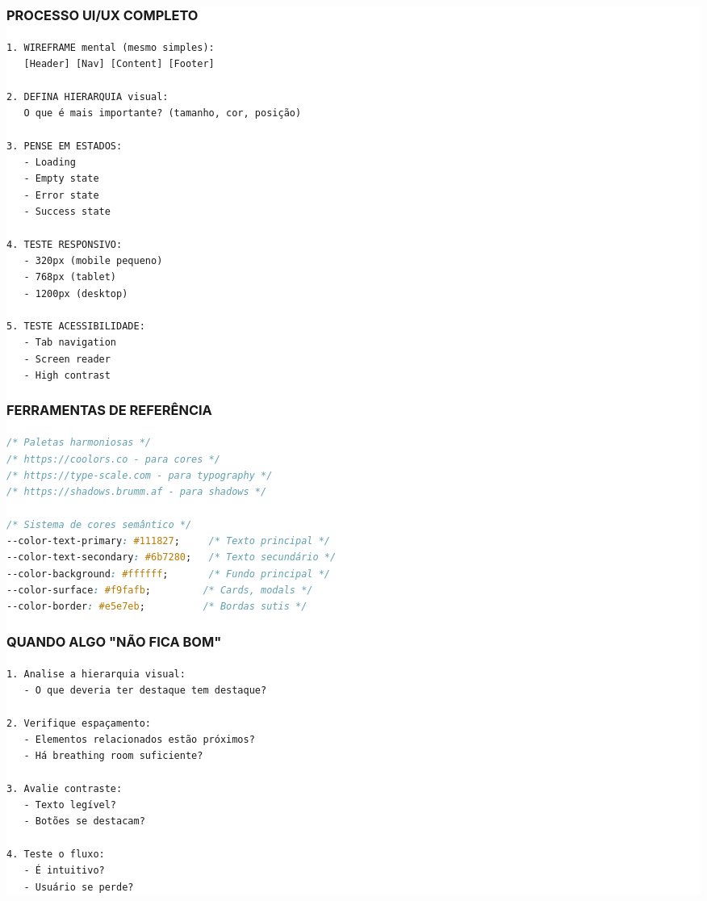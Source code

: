 ### PROCESSO UI/UX COMPLETO

```
1. WIREFRAME mental (mesmo simples):
   [Header] [Nav] [Content] [Footer]

2. DEFINA HIERARQUIA visual:
   O que é mais importante? (tamanho, cor, posição)

3. PENSE EM ESTADOS:
   - Loading
   - Empty state
   - Error state
   - Success state

4. TESTE RESPONSIVO:
   - 320px (mobile pequeno)
   - 768px (tablet)
   - 1200px (desktop)

5. TESTE ACESSIBILIDADE:
   - Tab navigation
   - Screen reader
   - High contrast
```

### FERRAMENTAS DE REFERÊNCIA

```css
/* Paletas harmoniosas */
/* https://coolors.co - para cores */
/* https://type-scale.com - para typography */
/* https://shadows.brumm.af - para shadows */

/* Sistema de cores semântico */
--color-text-primary: #111827;     /* Texto principal */
--color-text-secondary: #6b7280;   /* Texto secundário */
--color-background: #ffffff;       /* Fundo principal */
--color-surface: #f9fafb;         /* Cards, modals */
--color-border: #e5e7eb;          /* Bordas sutis */
```

### QUANDO ALGO "NÃO FICA BOM"

```
1. Analise a hierarquia visual:
   - O que deveria ter destaque tem destaque?

2. Verifique espaçamento:
   - Elementos relacionados estão próximos?
   - Há breathing room suficiente?

3. Avalie contraste:
   - Texto legível?
   - Botões se destacam?

4. Teste o fluxo:
   - É intuitivo?
   - Usuário se perde?
```